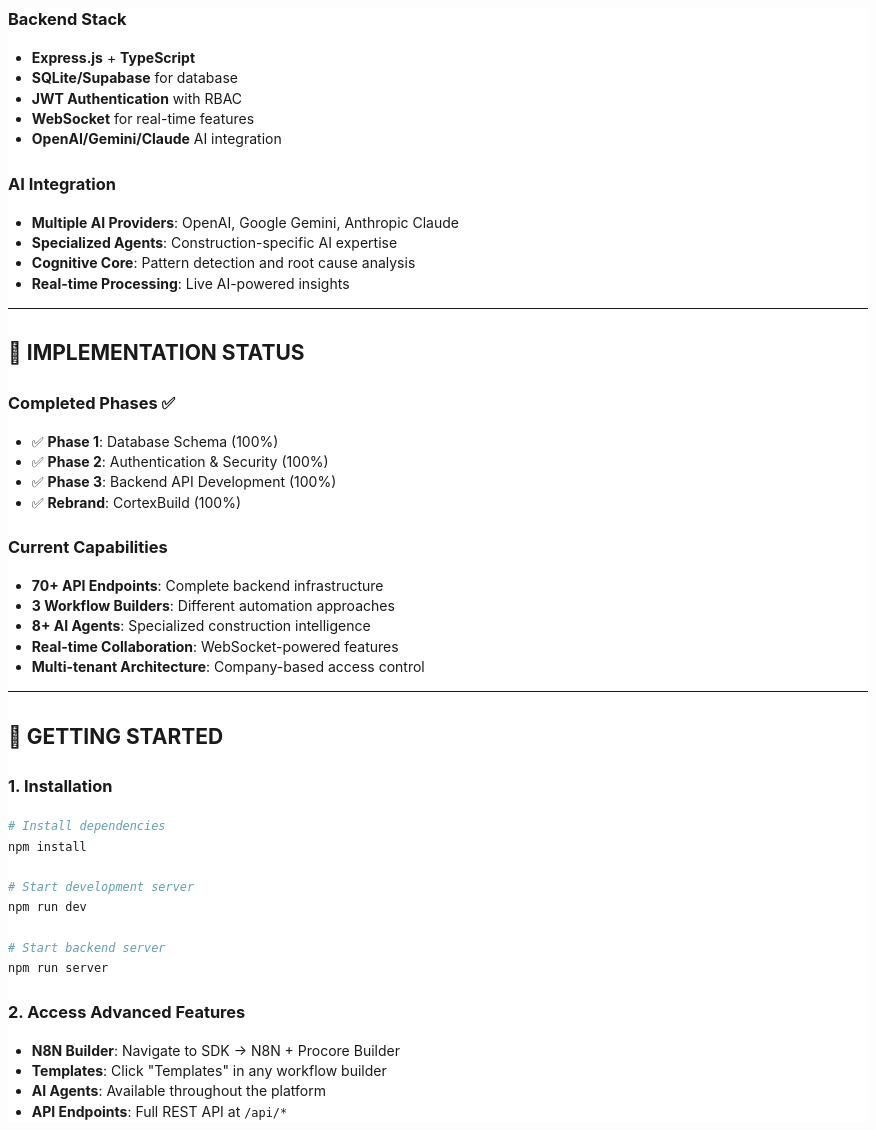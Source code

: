 ### **Backend Stack**
- **Express.js** + **TypeScript**
- **SQLite/Supabase** for database
- **JWT Authentication** with RBAC
- **WebSocket** for real-time features
- **OpenAI/Gemini/Claude** AI integration

### **AI Integration**
- **Multiple AI Providers**: OpenAI, Google Gemini, Anthropic Claude
- **Specialized Agents**: Construction-specific AI expertise
- **Cognitive Core**: Pattern detection and root cause analysis
- **Real-time Processing**: Live AI-powered insights

---

## 🎯 **IMPLEMENTATION STATUS**

### **Completed Phases** ✅
- ✅ **Phase 1**: Database Schema (100%)
- ✅ **Phase 2**: Authentication & Security (100%)
- ✅ **Phase 3**: Backend API Development (100%)
- ✅ **Rebrand**: CortexBuild (100%)

### **Current Capabilities**
- **70+ API Endpoints**: Complete backend infrastructure
- **3 Workflow Builders**: Different automation approaches
- **8+ AI Agents**: Specialized construction intelligence
- **Real-time Collaboration**: WebSocket-powered features
- **Multi-tenant Architecture**: Company-based access control

---

## 🚀 **GETTING STARTED**

### **1. Installation**
```bash
# Install dependencies
npm install

# Start development server
npm run dev

# Start backend server
npm run server
```

### **2. Access Advanced Features**
- **N8N Builder**: Navigate to SDK → N8N + Procore Builder
- **Templates**: Click "Templates" in any workflow builder
- **AI Agents**: Available throughout the platform
- **API Endpoints**: Full REST API at `/api/*`
